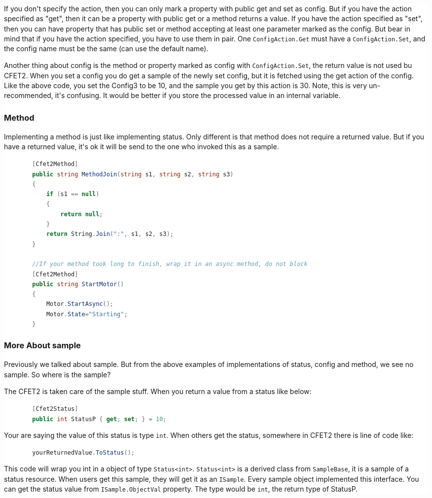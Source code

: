 If you don't specify the action, then you can only mark a property with public get and set as config. But if you have the action specified as "get", then it can be a property with public get or a method returns a value. If you have the action specified as "set", then you can have property that has public set or method accepting at least one parameter marked as the config. But bear in mind that if you have the action specified, you have to use them in pair. One `ConfigAction.Get` must have a `ConfigAction.Set`, and the config name must be the same (can use the default name).

Another thing about config is the method or property marked as config with `ConfigAction.Set`, the return value is not used bu CFET2. When you set a config you do get a sample of the newly set config, but it is fetched using the get action of the config. Like the above code, you set the Config3 to be 10, and the sample you get by this action is 30. Note, this is very un-recommended, it's confusing. It would be better if you store the processed value in an internal variable.

### Method

Implementing a method is just like implementing status. Only different is that method does not require a returned value. But if you have a returned value, it's ok it will be send to the one who invoked this as a sample.

```csharp
        [Cfet2Method]
        public string MethodJoin(string s1, string s2, string s3)
        {
            if (s1 == null)
            {
                return null;
            }
            return String.Join(":", s1, s2, s3);
        }

        //If your method took long to finish, wrap it in an async method, do not block
        [Cfet2Method]
        public string StartMotor()
        {
            Motor.StartAsync();
            Motor.State="Starting";
        }

```

### More About sample

Previously we talked about sample. But from the above examples of implementations of status, config and method, we see no sample. So where is the sample?

The CFET2 is taken care of the sample stuff. When you return a value from a status like below: 
```csharp
        [Cfet2Status]
        public int StatusP { get; set; } = 10;
```
Your are saying the value of this status is type `int`. When others get the status, somewhere in CFET2 there is line of code like:
```csharp
        yourReturnedValue.ToStatus();
```
This code will wrap you int in a object of type `Status<int>`. `Status<int>` is a derived class from `SampleBase`, it is a sample of a status resource. When users get this sample, they will get it as an `ISample`. Every sample object implemented this interface. You can get the status value from `ISample.ObjectVal` property. The type would be `int`, the return type of StatusP.
